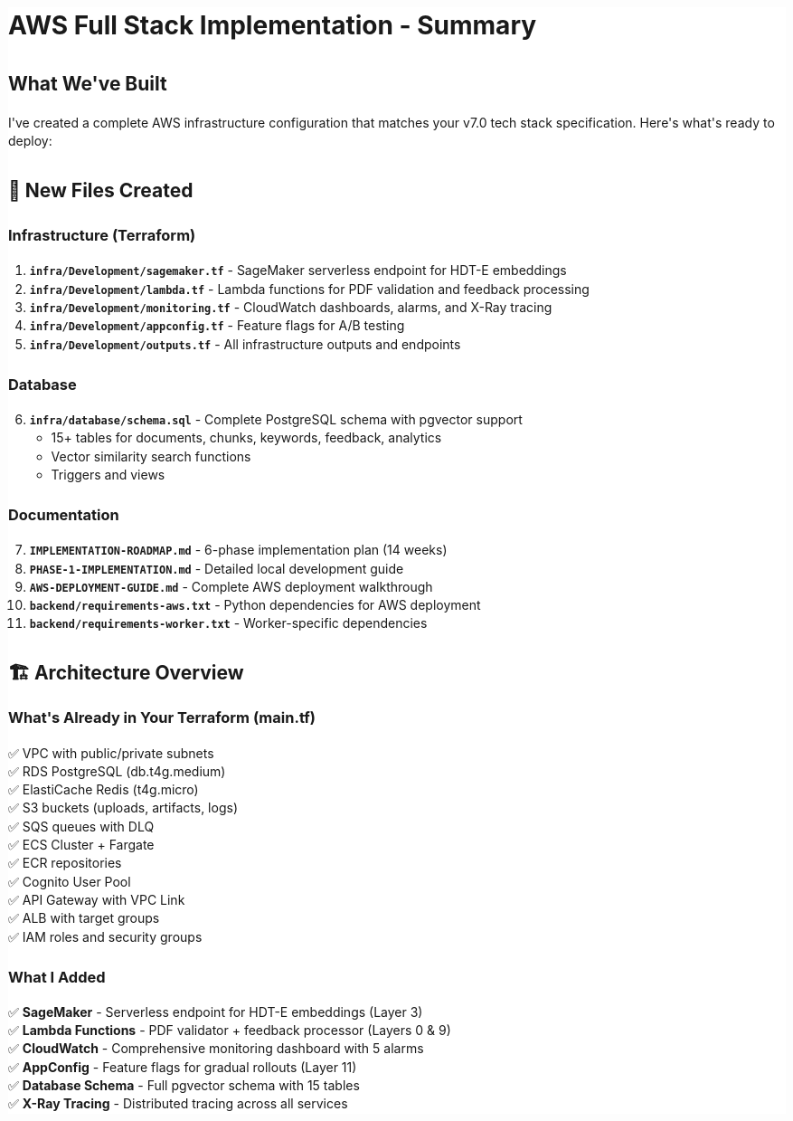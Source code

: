 # AWS Full Stack Implementation - Summary

## What We've Built

I've created a complete AWS infrastructure configuration that matches your v7.0 tech stack specification. Here's what's ready to deploy:

## 📁 New Files Created

### Infrastructure (Terraform)
1. **`infra/Development/sagemaker.tf`** - SageMaker serverless endpoint for HDT-E embeddings
2. **`infra/Development/lambda.tf`** - Lambda functions for PDF validation and feedback processing
3. **`infra/Development/monitoring.tf`** - CloudWatch dashboards, alarms, and X-Ray tracing
4. **`infra/Development/appconfig.tf`** - Feature flags for A/B testing
5. **`infra/Development/outputs.tf`** - All infrastructure outputs and endpoints

### Database
6. **`infra/database/schema.sql`** - Complete PostgreSQL schema with pgvector support
   - 15+ tables for documents, chunks, keywords, feedback, analytics
   - Vector similarity search functions
   - Triggers and views

### Documentation
7. **`IMPLEMENTATION-ROADMAP.md`** - 6-phase implementation plan (14 weeks)
8. **`PHASE-1-IMPLEMENTATION.md`** - Detailed local development guide
9. **`AWS-DEPLOYMENT-GUIDE.md`** - Complete AWS deployment walkthrough
10. **`backend/requirements-aws.txt`** - Python dependencies for AWS deployment
11. **`backend/requirements-worker.txt`** - Worker-specific dependencies

## 🏗️ Architecture Overview

### What's Already in Your Terraform (main.tf)
✅ VPC with public/private subnets  
✅ RDS PostgreSQL (db.t4g.medium)  
✅ ElastiCache Redis (t4g.micro)  
✅ S3 buckets (uploads, artifacts, logs)  
✅ SQS queues with DLQ  
✅ ECS Cluster + Fargate  
✅ ECR repositories  
✅ Cognito User Pool  
✅ API Gateway with VPC Link  
✅ ALB with target groups  
✅ IAM roles and security groups  

### What I Added
✅ **SageMaker** - Serverless endpoint for HDT-E embeddings (Layer 3)  
✅ **Lambda Functions** - PDF validator + feedback processor (Layers 0 & 9)  
✅ **CloudWatch** - Comprehensive monitoring dashboard with 5 alarms  
✅ **AppConfig** - Feature flags for gradual rollouts (Layer 11)  
✅ **Database Schema** - Full pgvector schema with 15 tables  
✅ **X-Ray Tracing** - Distributed tracing across all services  
